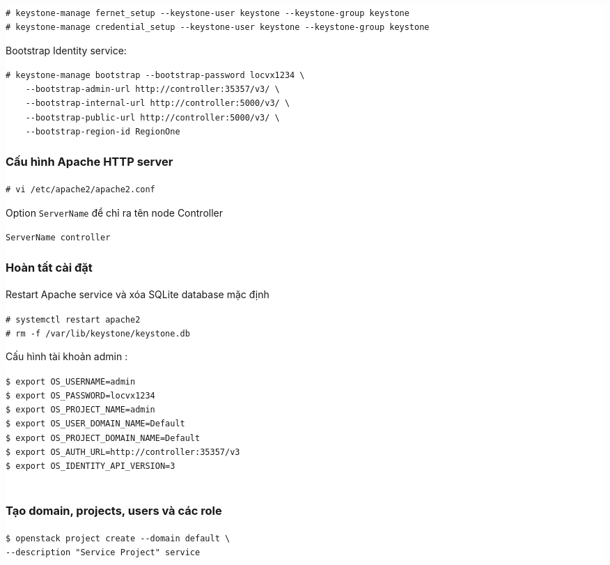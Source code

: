 	# keystone-manage fernet_setup --keystone-user keystone --keystone-group keystone
	# keystone-manage credential_setup --keystone-user keystone --keystone-group keystone

	
Bootstrap Identity service: 

	# keystone-manage bootstrap --bootstrap-password locvx1234 \
		--bootstrap-admin-url http://controller:35357/v3/ \
		--bootstrap-internal-url http://controller:5000/v3/ \
		--bootstrap-public-url http://controller:5000/v3/ \
		--bootstrap-region-id RegionOne

### Cấu hình Apache HTTP server

	# vi /etc/apache2/apache2.conf
	
Option `ServerName` để chỉ ra tên node Controller

	ServerName controller

### Hoàn tất cài đặt 	

Restart Apache service và xóa SQLite database mặc định 

	# systemctl restart apache2
	# rm -f /var/lib/keystone/keystone.db

Cấu hình tài khoản admin : 

```
$ export OS_USERNAME=admin
$ export OS_PASSWORD=locvx1234
$ export OS_PROJECT_NAME=admin
$ export OS_USER_DOMAIN_NAME=Default
$ export OS_PROJECT_DOMAIN_NAME=Default
$ export OS_AUTH_URL=http://controller:35357/v3
$ export OS_IDENTITY_API_VERSION=3
	
```

### Tạo domain, projects, users và các role

	$ openstack project create --domain default \
	--description "Service Project" service
	